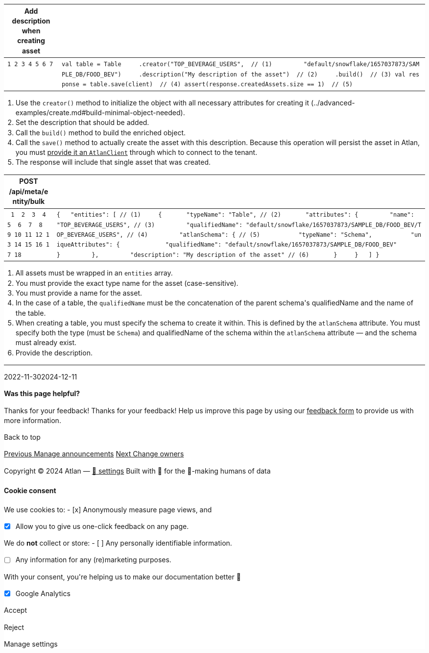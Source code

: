 | Add description when creating asset | |
| --- | --- |
| ``` 1 2 3 4 5 6 7 ``` | ``` val table = Table     .creator("TOP_BEVERAGE_USERS",  // (1)         "default/snowflake/1657037873/SAMPLE_DB/FOOD_BEV")     .description("My description of the asset")  // (2)     .build()  // (3) val response = table.save(client)  // (4) assert(response.createdAssets.size == 1)  // (5)  ``` |

1. Use the `creator()` method to initialize the object with all necessary attributes for creating it (../advanced\-examples/create.md\#build\-minimal\-object\-needed).
2. Set the description that should be added.
3. Call the `build()` method to build the enriched object.
4. Call the `save()` method to actually create the asset with this description. Because this operation will persist the asset in Atlan, you must [provide it an `AtlanClient`](../../../sdks/kotlin/#configure-the-sdk) through which to connect to the tenant.
5. The response will include that single asset that was created.

| POST /api/meta/entity/bulk | |
| --- | --- |
| ```  1  2  3  4  5  6  7  8  9 10 11 12 13 14 15 16 17 18 ``` | ``` {   "entities": [ // (1)     {       "typeName": "Table", // (2)       "attributes": {         "name": "TOP_BEVERAGE_USERS", // (3)         "qualifiedName": "default/snowflake/1657037873/SAMPLE_DB/FOOD_BEV/TOP_BEVERAGE_USERS", // (4)         "atlanSchema": { // (5)           "typeName": "Schema",           "uniqueAttributes": {             "qualifiedName": "default/snowflake/1657037873/SAMPLE_DB/FOOD_BEV"           }         },         "description": "My description of the asset" // (6)       }     }   ] }  ``` |

1. All assets must be wrapped in an `entities` array.
2. You must provide the exact type name for the asset (case\-sensitive).
3. You must provide a name for the asset.
4. In the case of a table, the `qualifiedName` must be the concatenation of the parent schema's qualifiedName and the name of the table.
5. When creating a table, you must specify the schema to create it within. This is defined by the `atlanSchema` attribute. You must specify both the type (must be `Schema`) and qualifiedName of the schema within the `atlanSchema` attribute — and the schema must already exist.
6. Provide the description.

---

2022\-11\-302024\-12\-11

**Was this page helpful?**

Thanks for your feedback! Thanks for your feedback! Help us improve this page by using our [feedback form](https://docs.google.com/forms/d/e/1FAIpQLScfoq7vqEn8S4QvN0ehPp0MRy6WYK5x-okJDqD69lHgoPPWtg/viewform?usp=pp_url&entry.1800719315=/snippets/common-examples/descriptions/) to provide us with more information. 

Back to top

[Previous Manage announcements](../announcements/) [Next Change owners](../owners/) 

Copyright © 2024 Atlan — [🍪 settings](#__consent) 
Built with 💙 for the 🤖\-making humans of data 

#### Cookie consent

We use cookies to: - [x] Anonymously measure page views, and
- [x] Allow you to give us one\-click feedback on any page.

 We do **not** collect or store: - [ ] Any personally identifiable information.
- [ ] Any information for any (re)marketing purposes.

 With your consent, you're helping us to make our documentation better 💙

- [x] Google Analytics

Accept

Reject

Manage settings

